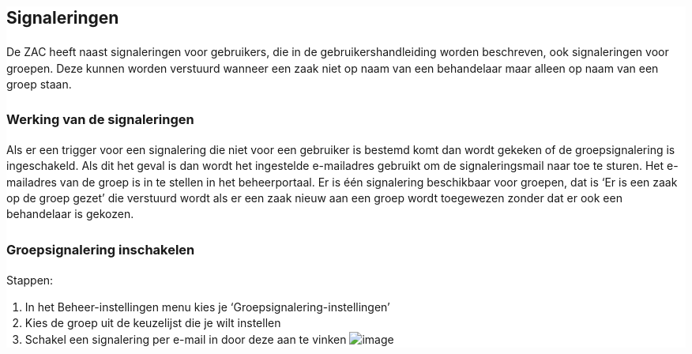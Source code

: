 ## Signaleringen
De ZAC heeft naast signaleringen voor gebruikers, die in de gebruikershandleiding worden beschreven, ook signaleringen voor groepen. Deze kunnen worden verstuurd wanneer een zaak niet op naam van een behandelaar maar alleen op naam van een groep staan.

### Werking van de signaleringen
Als er een trigger voor een signalering die niet voor een gebruiker is bestemd komt dan wordt gekeken of de groepsignalering is ingeschakeld. Als dit het geval is dan wordt het ingestelde e-mailadres gebruikt om de signaleringsmail naar toe te sturen. Het e-mailadres van de groep is in te stellen in het beheerportaal.
Er is één signalering beschikbaar voor groepen, dat is ‘Er is een zaak op de groep gezet’ die verstuurd wordt als er een zaak nieuw aan een groep wordt toegewezen zonder dat er ook een behandelaar is gekozen.

### Groepsignalering inschakelen
Stappen:
1. In het Beheer-instellingen menu kies je ‘Groepsignalering-instellingen’
2. Kies de groep uit de keuzelijst die je wilt instellen
3. Schakel een signalering per e-mail in door deze aan te vinken
![image](https://user-images.githubusercontent.com/95233683/208075964-091b65fc-96f5-4351-be74-2aa0eb28b13b.png)

 



